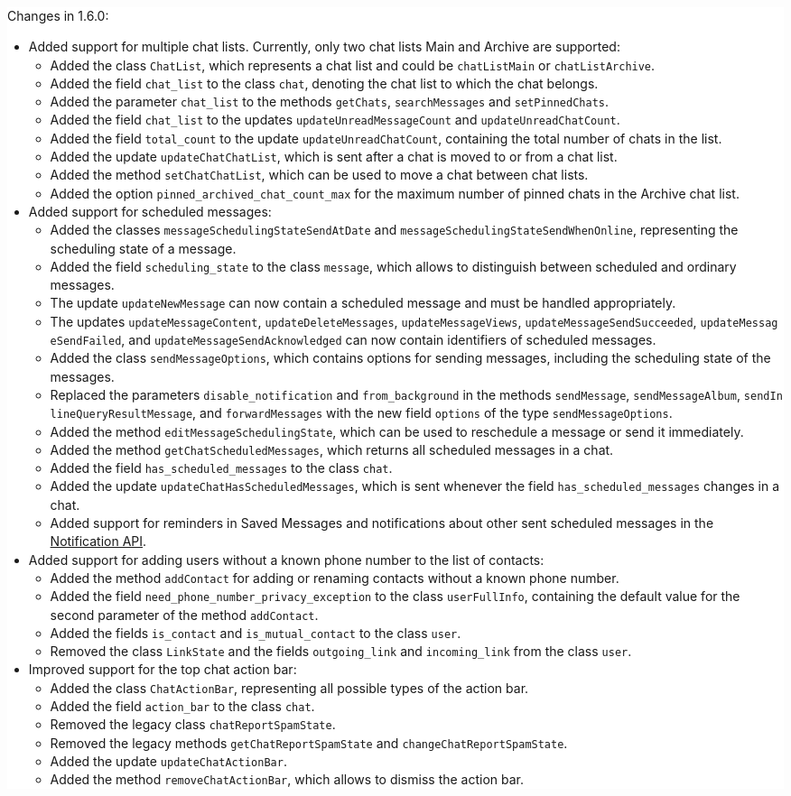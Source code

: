 Changes in 1.6.0:

* Added support for multiple chat lists. Currently, only two chat lists Main and Archive are supported:
  - Added the class `ChatList`, which represents a chat list and could be `chatListMain` or `chatListArchive`.
  - Added the field `chat_list` to the class `chat`, denoting the chat list to which the chat belongs.
  - Added the parameter `chat_list` to the methods `getChats`, `searchMessages` and `setPinnedChats`.
  - Added the field `chat_list` to the updates `updateUnreadMessageCount` and `updateUnreadChatCount`.
  - Added the field `total_count` to the update `updateUnreadChatCount`, containing the total number of chats in
    the list.
  - Added the update `updateChatChatList`, which is sent after a chat is moved to or from a chat list.
  - Added the method `setChatChatList`, which can be used to move a chat between chat lists.
  - Added the option `pinned_archived_chat_count_max` for the maximum number of pinned chats in the Archive chat list.
* Added support for scheduled messages:
  - Added the classes `messageSchedulingStateSendAtDate` and `messageSchedulingStateSendWhenOnline`,
    representing the scheduling state of a message.
  - Added the field `scheduling_state` to the class `message`, which allows to distinguish between scheduled and
    ordinary messages.
  - The update `updateNewMessage` can now contain a scheduled message and must be handled appropriately.
  - The updates `updateMessageContent`, `updateDeleteMessages`, `updateMessageViews`, `updateMessageSendSucceeded`,
    `updateMessageSendFailed`, and `updateMessageSendAcknowledged` can now contain identifiers of scheduled messages.
  - Added the class `sendMessageOptions`, which contains options for sending messages,
    including the scheduling state of the messages.
  - Replaced the parameters `disable_notification` and `from_background` in the methods `sendMessage`,
    `sendMessageAlbum`, `sendInlineQueryResultMessage`, and `forwardMessages` with the new field `options` of
    the type `sendMessageOptions`.
  - Added the method `editMessageSchedulingState`, which can be used to reschedule a message or send it immediately.
  - Added the method `getChatScheduledMessages`, which returns all scheduled messages in a chat.
  - Added the field `has_scheduled_messages` to the class `chat`.
  - Added the update `updateChatHasScheduledMessages`, which is sent whenever the field `has_scheduled_messages`
    changes in a chat.
  - Added support for reminders in Saved Messages and notifications about other sent scheduled messages in
    the [Notification API](https://core.telegram.org/tdlib/notification-api/).
* Added support for adding users without a known phone number to the list of contacts:
  - Added the method `addContact` for adding or renaming contacts without a known phone number.
  - Added the field `need_phone_number_privacy_exception` to the class `userFullInfo`, containing the default value for
    the second parameter of the method `addContact`.
  - Added the fields `is_contact` and `is_mutual_contact` to the class `user`.
  - Removed the class `LinkState` and the fields `outgoing_link` and `incoming_link` from the class `user`.
* Improved support for the top chat action bar:
  - Added the class `ChatActionBar`, representing all possible types of the action bar.
  - Added the field `action_bar` to the class `chat`.
  - Removed the legacy class `chatReportSpamState`.
  - Removed the legacy methods `getChatReportSpamState` and `changeChatReportSpamState`.
  - Added the update `updateChatActionBar`.
  - Added the method `removeChatActionBar`, which allows to dismiss the action bar.